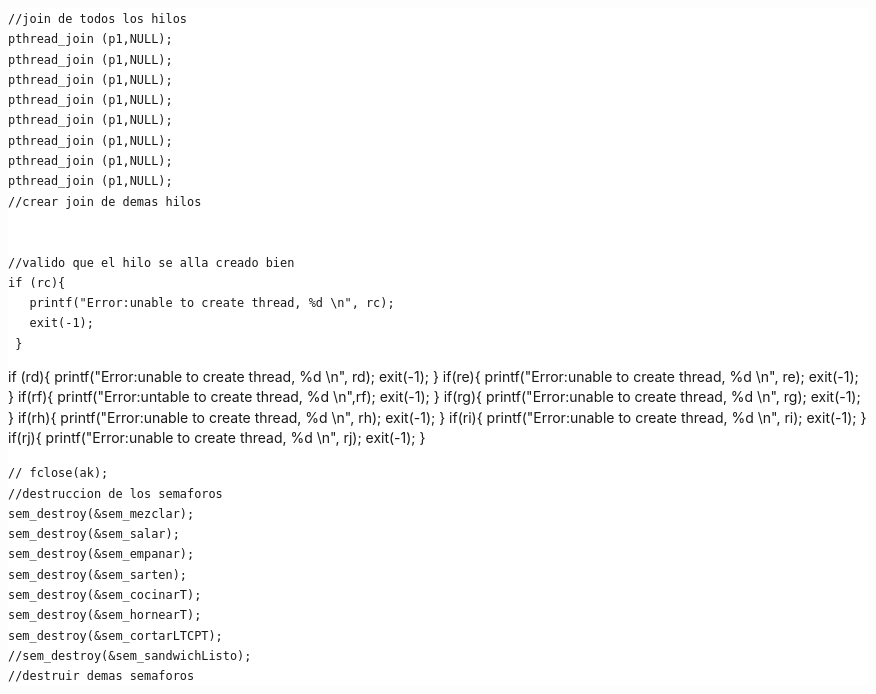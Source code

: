 	
	//join de todos los hilos
	pthread_join (p1,NULL);
	pthread_join (p1,NULL);
	pthread_join (p1,NULL);
	pthread_join (p1,NULL);
	pthread_join (p1,NULL);
	pthread_join (p1,NULL);
	pthread_join (p1,NULL);
	pthread_join (p1,NULL);
	//crear join de demas hilos


	//valido que el hilo se alla creado bien 
    if (rc){
       printf("Error:unable to create thread, %d \n", rc);
       exit(-1);
     }
   if (rd){
	printf("Error:unable to create thread, %d \n", rd);
	exit(-1);
     }
   if(re){
	printf("Error:unable to create thread, %d \n", re);
	exit(-1);
	}
   if(rf){
	printf("Error:untable to create thread, %d \n",rf);
	exit(-1);
	}
   if(rg){
	printf("Error:unable to create thread, %d \n", rg);
	exit(-1);
	}
   if(rh){
	printf("Error:unable to create thread, %d \n", rh);
	exit(-1);
	}
   if(ri){
	printf("Error:unable to create thread, %d \n", ri);
	exit(-1);
	}
   if(rj){
	printf("Error:unable to create thread, %d \n", rj);
	exit(-1);
	}

	// fclose(ak);
	//destruccion de los semaforos 
	sem_destroy(&sem_mezclar);
	sem_destroy(&sem_salar);
	sem_destroy(&sem_empanar);
	sem_destroy(&sem_sarten);
	sem_destroy(&sem_cocinarT);
	sem_destroy(&sem_hornearT);
	sem_destroy(&sem_cortarLTCPT);
	//sem_destroy(&sem_sandwichListo);
	//destruir demas semaforos 
	